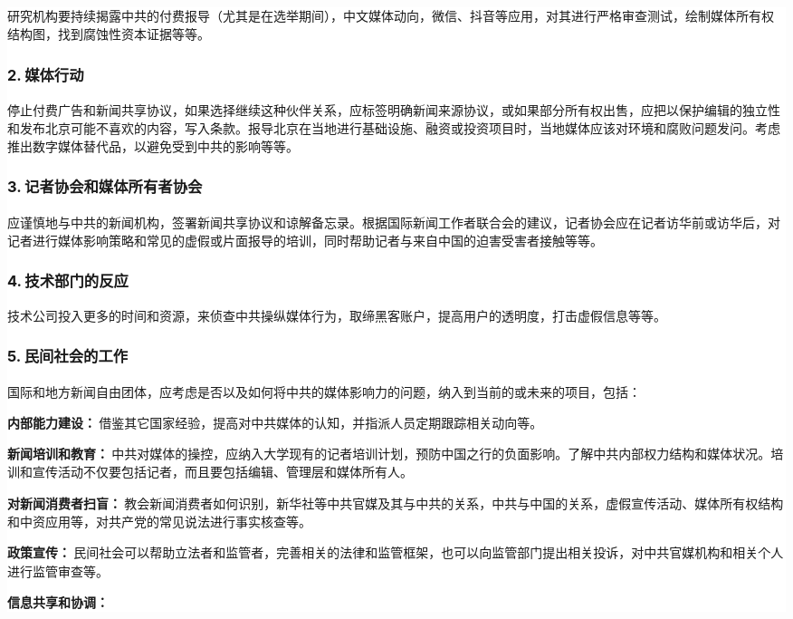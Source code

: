 <p>
 研究机构要持续揭露中共的付费报导（尤其是在选举期间），中文媒体动向，微信、抖音等应用，对其进行严格审查测试，绘制媒体所有权结构图，找到腐蚀性资本证据等等。
</p>
<h3>
 <strong>
  2. 媒体行动
 </strong>
</h3>
<p>
 停止付费广告和新闻共享协议，如果选择继续这种伙伴关系，应标签明确新闻来源协议，或如果部分所有权出售，应把以保护编辑的独立性和发布北京可能不喜欢的内容，写入条款。报导北京在当地进行基础设施、融资或投资项目时，当地媒体应该对环境和腐败问题发问。考虑推出数字媒体替代品，以避免受到中共的影响等等。
</p>
<h3>
 <strong>
  3. 记者协会和媒体所有者协会
 </strong>
</h3>
<p>
 应谨慎地与中共的新闻机构，签署新闻共享协议和谅解备忘录。根据国际新闻工作者联合会的建议，记者协会应在记者访华前或访华后，对记者进行媒体影响策略和常见的虚假或片面报导的培训，同时帮助记者与来自中国的迫害受害者接触等等。
</p>
<h3>
 <strong>
  4. 技术部门的反应
 </strong>
</h3>
<p>
 技术公司投入更多的时间和资源，来侦查中共操纵媒体行为，取缔黑客账户，提高用户的透明度，打击虚假信息等等。
</p>
<h3>
 <strong>
  5. 民间社会的工作
 </strong>
</h3>
<p>
 国际和地方新闻自由团体，应考虑是否以及如何将中共的媒体影响力的问题，纳入到当前的或未来的项目，包括：
</p>
<p>
 <strong>
  内部能力建设：
 </strong>
 借鉴其它国家经验，提高对中共媒体的认知，并指派人员定期跟踪相关动向等。
</p>
<p>
 <strong>
  新闻培训和教育：
 </strong>
 中共对媒体的操控，应纳入大学现有的记者培训计划，预防中国之行的负面影响。了解中共内部权力结构和媒体状况。培训和宣传活动不仅要包括记者，而且要包括编辑、管理层和媒体所有人。
</p>
<p>
 <strong>
  对新闻消费者扫盲：
 </strong>
 教会新闻消费者如何识别，新华社等中共官媒及其与中共的关系，中共与中国的关系，虚假宣传活动、媒体所有权结构和中资应用等，对共产党的常见说法进行事实核查等。
</p>
<p>
 <strong>
  政策宣传：
 </strong>
 民间社会可以帮助立法者和监管者，完善相关的法律和监管框架，也可以向监管部门提出相关投诉，对中共官媒机构和相关个人进行监管审查等。
</p>
<p>
 <strong>
  信息共享和协调：
